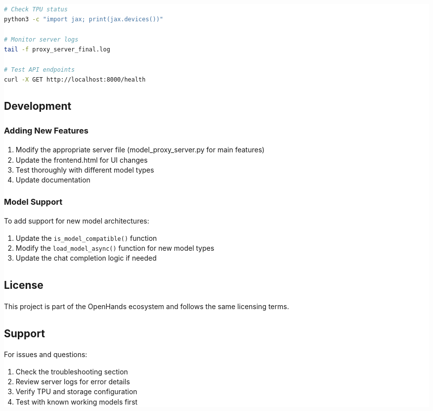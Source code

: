 ```bash
# Check TPU status
python3 -c "import jax; print(jax.devices())"

# Monitor server logs
tail -f proxy_server_final.log

# Test API endpoints
curl -X GET http://localhost:8000/health
```

## Development

### Adding New Features

1. Modify the appropriate server file (model_proxy_server.py for main features)
2. Update the frontend.html for UI changes
3. Test thoroughly with different model types
4. Update documentation

### Model Support

To add support for new model architectures:

1. Update the `is_model_compatible()` function
2. Modify the `load_model_async()` function for new model types
3. Update the chat completion logic if needed

## License

This project is part of the OpenHands ecosystem and follows the same licensing terms.

## Support

For issues and questions:
1. Check the troubleshooting section
2. Review server logs for error details
3. Verify TPU and storage configuration
4. Test with known working models first